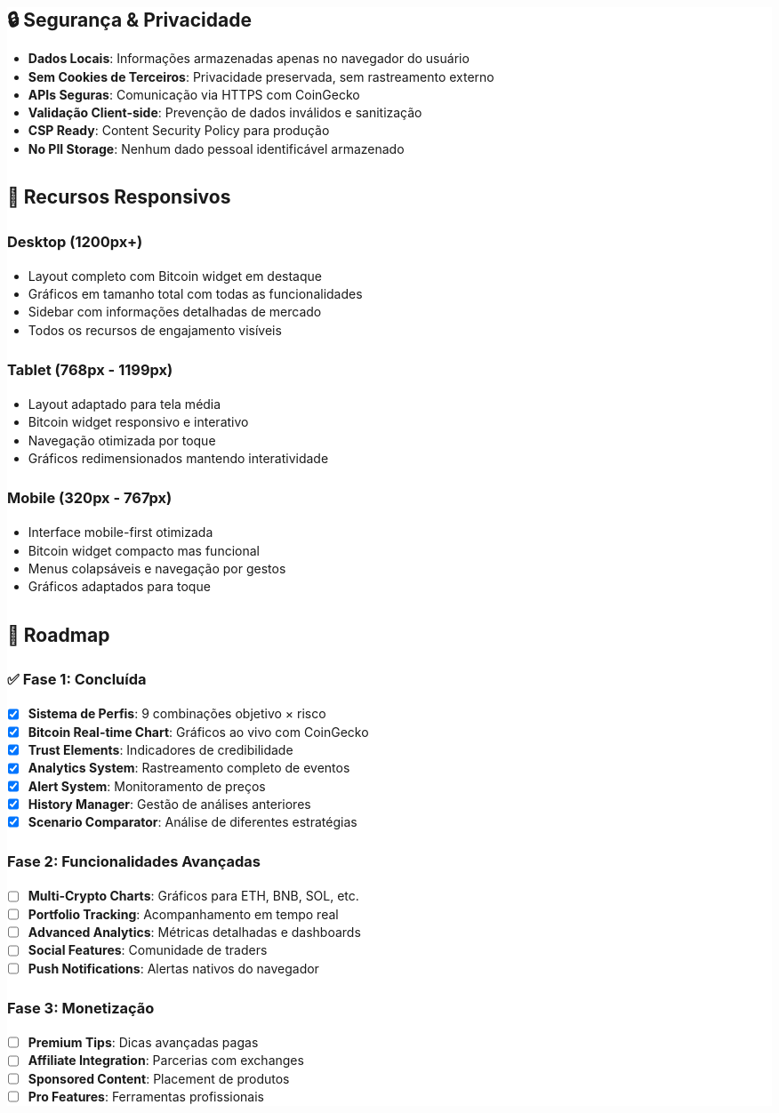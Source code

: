 ## 🔒 Segurança & Privacidade

- **Dados Locais**: Informações armazenadas apenas no navegador do usuário
- **Sem Cookies de Terceiros**: Privacidade preservada, sem rastreamento externo
- **APIs Seguras**: Comunicação via HTTPS com CoinGecko
- **Validação Client-side**: Prevenção de dados inválidos e sanitização
- **CSP Ready**: Content Security Policy para produção
- **No PII Storage**: Nenhum dado pessoal identificável armazenado

## 📱 Recursos Responsivos

### Desktop (1200px+)
- Layout completo com Bitcoin widget em destaque
- Gráficos em tamanho total com todas as funcionalidades
- Sidebar com informações detalhadas de mercado
- Todos os recursos de engajamento visíveis

### Tablet (768px - 1199px)
- Layout adaptado para tela média
- Bitcoin widget responsivo e interativo
- Navegação otimizada por toque
- Gráficos redimensionados mantendo interatividade

### Mobile (320px - 767px)
- Interface mobile-first otimizada
- Bitcoin widget compacto mas funcional
- Menus colapsáveis e navegação por gestos
- Gráficos adaptados para toque

## 🔮 Roadmap

### ✅ Fase 1: Concluída
- [x] **Sistema de Perfis**: 9 combinações objetivo × risco
- [x] **Bitcoin Real-time Chart**: Gráficos ao vivo com CoinGecko
- [x] **Trust Elements**: Indicadores de credibilidade
- [x] **Analytics System**: Rastreamento completo de eventos
- [x] **Alert System**: Monitoramento de preços
- [x] **History Manager**: Gestão de análises anteriores
- [x] **Scenario Comparator**: Análise de diferentes estratégias

### Fase 2: Funcionalidades Avançadas
- [ ] **Multi-Crypto Charts**: Gráficos para ETH, BNB, SOL, etc.
- [ ] **Portfolio Tracking**: Acompanhamento em tempo real
- [ ] **Advanced Analytics**: Métricas detalhadas e dashboards
- [ ] **Social Features**: Comunidade de traders
- [ ] **Push Notifications**: Alertas nativos do navegador

### Fase 3: Monetização
- [ ] **Premium Tips**: Dicas avançadas pagas
- [ ] **Affiliate Integration**: Parcerias com exchanges
- [ ] **Sponsored Content**: Placement de produtos
- [ ] **Pro Features**: Ferramentas profissionais

